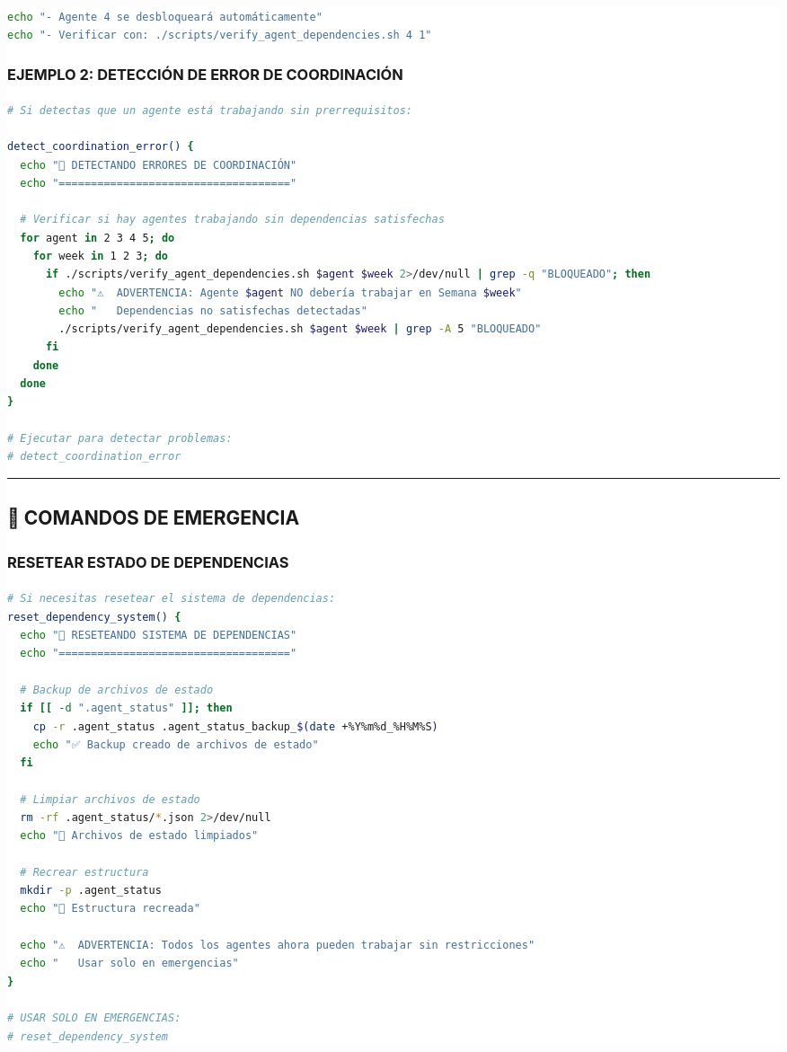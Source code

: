 ```bash
echo "- Agente 4 se desbloqueará automáticamente"
echo "- Verificar con: ./scripts/verify_agent_dependencies.sh 4 1"
```

### **EJEMPLO 2: DETECCIÓN DE ERROR DE COORDINACIÓN**

```bash
# Si detectas que un agente está trabajando sin prerrequisitos:

detect_coordination_error() {
  echo "🚨 DETECTANDO ERRORES DE COORDINACIÓN"
  echo "===================================="
  
  # Verificar si hay agentes trabajando sin dependencias satisfechas
  for agent in 2 3 4 5; do
    for week in 1 2 3; do
      if ./scripts/verify_agent_dependencies.sh $agent $week 2>/dev/null | grep -q "BLOQUEADO"; then
        echo "⚠️  ADVERTENCIA: Agente $agent NO debería trabajar en Semana $week"
        echo "   Dependencias no satisfechas detectadas"
        ./scripts/verify_agent_dependencies.sh $agent $week | grep -A 5 "BLOQUEADO"
      fi
    done
  done
}

# Ejecutar para detectar problemas:
# detect_coordination_error
```

---

## 🔧 COMANDOS DE EMERGENCIA

### **RESETEAR ESTADO DE DEPENDENCIAS**

```bash
# Si necesitas resetear el sistema de dependencias:
reset_dependency_system() {
  echo "🔄 RESETEANDO SISTEMA DE DEPENDENCIAS"
  echo "===================================="
  
  # Backup de archivos de estado
  if [[ -d ".agent_status" ]]; then
    cp -r .agent_status .agent_status_backup_$(date +%Y%m%d_%H%M%S)
    echo "✅ Backup creado de archivos de estado"
  fi
  
  # Limpiar archivos de estado
  rm -rf .agent_status/*.json 2>/dev/null
  echo "🧹 Archivos de estado limpiados"
  
  # Recrear estructura
  mkdir -p .agent_status
  echo "📁 Estructura recreada"
  
  echo "⚠️  ADVERTENCIA: Todos los agentes ahora pueden trabajar sin restricciones"
  echo "   Usar solo en emergencias"
}

# USAR SOLO EN EMERGENCIAS:
# reset_dependency_system
```
